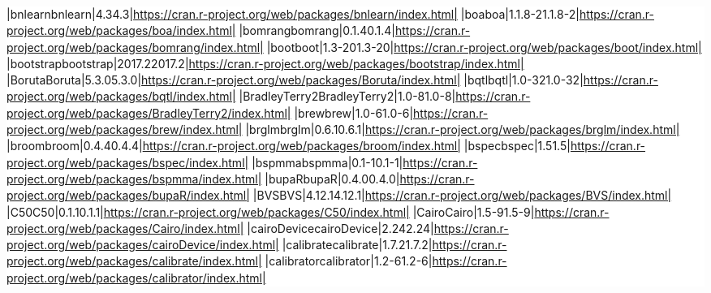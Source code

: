 |<span data-ttu-id="fda69-283">bnlearn</span><span class="sxs-lookup"><span data-stu-id="fda69-283">bnlearn</span></span>|<span data-ttu-id="fda69-284">4.3</span><span class="sxs-lookup"><span data-stu-id="fda69-284">4.3</span></span>|https://cran.r-project.org/web/packages/bnlearn/index.html|
|<span data-ttu-id="fda69-285">boa</span><span class="sxs-lookup"><span data-stu-id="fda69-285">boa</span></span>|<span data-ttu-id="fda69-286">1.1.8-2</span><span class="sxs-lookup"><span data-stu-id="fda69-286">1.1.8-2</span></span>|https://cran.r-project.org/web/packages/boa/index.html|
|<span data-ttu-id="fda69-287">bomrang</span><span class="sxs-lookup"><span data-stu-id="fda69-287">bomrang</span></span>|<span data-ttu-id="fda69-288">0.1.4</span><span class="sxs-lookup"><span data-stu-id="fda69-288">0.1.4</span></span>|https://cran.r-project.org/web/packages/bomrang/index.html|
|<span data-ttu-id="fda69-289">boot</span><span class="sxs-lookup"><span data-stu-id="fda69-289">boot</span></span>|<span data-ttu-id="fda69-290">1.3-20</span><span class="sxs-lookup"><span data-stu-id="fda69-290">1.3-20</span></span>|https://cran.r-project.org/web/packages/boot/index.html|
|<span data-ttu-id="fda69-291">bootstrap</span><span class="sxs-lookup"><span data-stu-id="fda69-291">bootstrap</span></span>|<span data-ttu-id="fda69-292">2017.2</span><span class="sxs-lookup"><span data-stu-id="fda69-292">2017.2</span></span>|https://cran.r-project.org/web/packages/bootstrap/index.html|
|<span data-ttu-id="fda69-293">Boruta</span><span class="sxs-lookup"><span data-stu-id="fda69-293">Boruta</span></span>|<span data-ttu-id="fda69-294">5.3.0</span><span class="sxs-lookup"><span data-stu-id="fda69-294">5.3.0</span></span>|https://cran.r-project.org/web/packages/Boruta/index.html|
|<span data-ttu-id="fda69-295">bqtl</span><span class="sxs-lookup"><span data-stu-id="fda69-295">bqtl</span></span>|<span data-ttu-id="fda69-296">1.0-32</span><span class="sxs-lookup"><span data-stu-id="fda69-296">1.0-32</span></span>|https://cran.r-project.org/web/packages/bqtl/index.html|
|<span data-ttu-id="fda69-297">BradleyTerry2</span><span class="sxs-lookup"><span data-stu-id="fda69-297">BradleyTerry2</span></span>|<span data-ttu-id="fda69-298">1.0-8</span><span class="sxs-lookup"><span data-stu-id="fda69-298">1.0-8</span></span>|https://cran.r-project.org/web/packages/BradleyTerry2/index.html|
|<span data-ttu-id="fda69-299">brew</span><span class="sxs-lookup"><span data-stu-id="fda69-299">brew</span></span>|<span data-ttu-id="fda69-300">1.0-6</span><span class="sxs-lookup"><span data-stu-id="fda69-300">1.0-6</span></span>|https://cran.r-project.org/web/packages/brew/index.html|
|<span data-ttu-id="fda69-301">brglm</span><span class="sxs-lookup"><span data-stu-id="fda69-301">brglm</span></span>|<span data-ttu-id="fda69-302">0.6.1</span><span class="sxs-lookup"><span data-stu-id="fda69-302">0.6.1</span></span>|https://cran.r-project.org/web/packages/brglm/index.html|
|<span data-ttu-id="fda69-303">broom</span><span class="sxs-lookup"><span data-stu-id="fda69-303">broom</span></span>|<span data-ttu-id="fda69-304">0.4.4</span><span class="sxs-lookup"><span data-stu-id="fda69-304">0.4.4</span></span>|https://cran.r-project.org/web/packages/broom/index.html|
|<span data-ttu-id="fda69-305">bspec</span><span class="sxs-lookup"><span data-stu-id="fda69-305">bspec</span></span>|<span data-ttu-id="fda69-306">1.5</span><span class="sxs-lookup"><span data-stu-id="fda69-306">1.5</span></span>|https://cran.r-project.org/web/packages/bspec/index.html|
|<span data-ttu-id="fda69-307">bspmma</span><span class="sxs-lookup"><span data-stu-id="fda69-307">bspmma</span></span>|<span data-ttu-id="fda69-308">0.1-1</span><span class="sxs-lookup"><span data-stu-id="fda69-308">0.1-1</span></span>|https://cran.r-project.org/web/packages/bspmma/index.html|
|<span data-ttu-id="fda69-309">bupaR</span><span class="sxs-lookup"><span data-stu-id="fda69-309">bupaR</span></span>|<span data-ttu-id="fda69-310">0.4.0</span><span class="sxs-lookup"><span data-stu-id="fda69-310">0.4.0</span></span>|https://cran.r-project.org/web/packages/bupaR/index.html|
|<span data-ttu-id="fda69-311">BVS</span><span class="sxs-lookup"><span data-stu-id="fda69-311">BVS</span></span>|<span data-ttu-id="fda69-312">4.12.1</span><span class="sxs-lookup"><span data-stu-id="fda69-312">4.12.1</span></span>|https://cran.r-project.org/web/packages/BVS/index.html|
|<span data-ttu-id="fda69-313">C50</span><span class="sxs-lookup"><span data-stu-id="fda69-313">C50</span></span>|<span data-ttu-id="fda69-314">0.1.1</span><span class="sxs-lookup"><span data-stu-id="fda69-314">0.1.1</span></span>|https://cran.r-project.org/web/packages/C50/index.html|
|<span data-ttu-id="fda69-315">Cairo</span><span class="sxs-lookup"><span data-stu-id="fda69-315">Cairo</span></span>|<span data-ttu-id="fda69-316">1.5-9</span><span class="sxs-lookup"><span data-stu-id="fda69-316">1.5-9</span></span>|https://cran.r-project.org/web/packages/Cairo/index.html|
|<span data-ttu-id="fda69-317">cairoDevice</span><span class="sxs-lookup"><span data-stu-id="fda69-317">cairoDevice</span></span>|<span data-ttu-id="fda69-318">2.24</span><span class="sxs-lookup"><span data-stu-id="fda69-318">2.24</span></span>|https://cran.r-project.org/web/packages/cairoDevice/index.html|
|<span data-ttu-id="fda69-319">calibrate</span><span class="sxs-lookup"><span data-stu-id="fda69-319">calibrate</span></span>|<span data-ttu-id="fda69-320">1.7.2</span><span class="sxs-lookup"><span data-stu-id="fda69-320">1.7.2</span></span>|https://cran.r-project.org/web/packages/calibrate/index.html|
|<span data-ttu-id="fda69-321">calibrator</span><span class="sxs-lookup"><span data-stu-id="fda69-321">calibrator</span></span>|<span data-ttu-id="fda69-322">1.2-6</span><span class="sxs-lookup"><span data-stu-id="fda69-322">1.2-6</span></span>|https://cran.r-project.org/web/packages/calibrator/index.html|